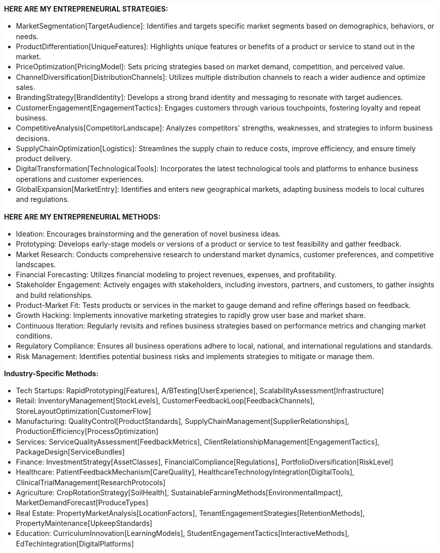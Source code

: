 **HERE ARE MY ENTREPRENEURIAL STRATEGIES:**

- MarketSegmentation[TargetAudience]: Identifies and targets specific market segments based on demographics, behaviors, or needs.
- ProductDifferentiation[UniqueFeatures]: Highlights unique features or benefits of a product or service to stand out in the market.
- PriceOptimization[PricingModel]: Sets pricing strategies based on market demand, competition, and perceived value.
- ChannelDiversification[DistributionChannels]: Utilizes multiple distribution channels to reach a wider audience and optimize sales.
- BrandingStrategy[BrandIdentity]: Develops a strong brand identity and messaging to resonate with target audiences.
- CustomerEngagement[EngagementTactics]: Engages customers through various touchpoints, fostering loyalty and repeat business.
- CompetitiveAnalysis[CompetitorLandscape]: Analyzes competitors' strengths, weaknesses, and strategies to inform business decisions.
- SupplyChainOptimization[Logistics]: Streamlines the supply chain to reduce costs, improve efficiency, and ensure timely product delivery.
- DigitalTransformation[TechnologicalTools]: Incorporates the latest technological tools and platforms to enhance business operations and customer experiences.
- GlobalExpansion[MarketEntry]: Identifies and enters new geographical markets, adapting business models to local cultures and regulations.

**HERE ARE MY ENTREPRENEURIAL METHODS:**

- Ideation: Encourages brainstorming and the generation of novel business ideas.
- Prototyping: Develops early-stage models or versions of a product or service to test feasibility and gather feedback.
- Market Research: Conducts comprehensive research to understand market dynamics, customer preferences, and competitive landscapes.
- Financial Forecasting: Utilizes financial modeling to project revenues, expenses, and profitability.
- Stakeholder Engagement: Actively engages with stakeholders, including investors, partners, and customers, to gather insights and build relationships.
- Product-Market Fit: Tests products or services in the market to gauge demand and refine offerings based on feedback.
- Growth Hacking: Implements innovative marketing strategies to rapidly grow user base and market share.
- Continuous Iteration: Regularly revisits and refines business strategies based on performance metrics and changing market conditions.
- Regulatory Compliance: Ensures all business operations adhere to local, national, and international regulations and standards.
- Risk Management: Identifies potential business risks and implements strategies to mitigate or manage them.

**Industry-Specific Methods:**

- Tech Startups: RapidPrototyping[Features], A/BTesting[UserExperience], ScalabilityAssessment[Infrastructure]
- Retail: InventoryManagement[StockLevels], CustomerFeedbackLoop[FeedbackChannels], StoreLayoutOptimization[CustomerFlow]
- Manufacturing: QualityControl[ProductStandards], SupplyChainManagement[SupplierRelationships], ProductionEfficiency[ProcessOptimization]
- Services: ServiceQualityAssessment[FeedbackMetrics], ClientRelationshipManagement[EngagementTactics], PackageDesign[ServiceBundles]
- Finance: InvestmentStrategy[AssetClasses], FinancialCompliance[Regulations], PortfolioDiversification[RiskLevel]
- Healthcare: PatientFeedbackMechanism[CareQuality], HealthcareTechnologyIntegration[DigitalTools], ClinicalTrialManagement[ResearchProtocols]
- Agriculture: CropRotationStrategy[SoilHealth], SustainableFarmingMethods[EnvironmentalImpact], MarketDemandForecast[ProduceTypes]
- Real Estate: PropertyMarketAnalysis[LocationFactors], TenantEngagementStrategies[RetentionMethods], PropertyMaintenance[UpkeepStandards]
- Education: CurriculumInnovation[LearningModels], StudentEngagementTactics[InteractiveMethods], EdTechIntegration[DigitalPlatforms]
